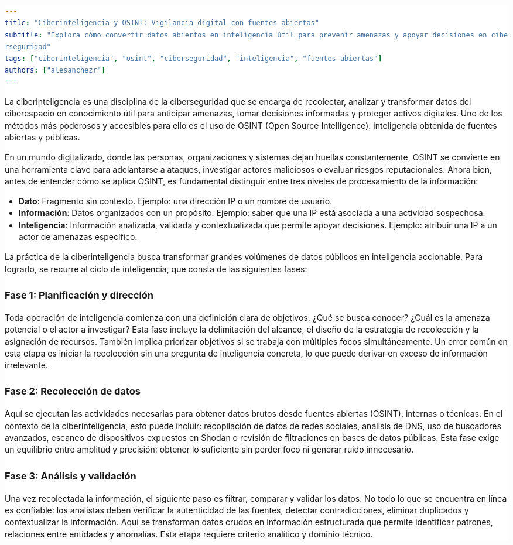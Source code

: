 ```yaml
---
title: "Ciberinteligencia y OSINT: Vigilancia digital con fuentes abiertas"
subtitle: "Explora cómo convertir datos abiertos en inteligencia útil para prevenir amenazas y apoyar decisiones en ciberseguridad"
tags: ["ciberinteligencia", "osint", "ciberseguridad", "inteligencia", "fuentes abiertas"]
authors: ["alesanchezr"]
---
```


La ciberinteligencia es una disciplina de la ciberseguridad que se encarga de recolectar, analizar y transformar datos del ciberespacio en conocimiento útil para anticipar amenazas, tomar decisiones informadas y proteger activos digitales. Uno de los métodos más poderosos y accesibles para ello es el uso de OSINT (Open Source Intelligence): inteligencia obtenida de fuentes abiertas y públicas.

En un mundo digitalizado, donde las personas, organizaciones y sistemas dejan huellas constantemente, OSINT se convierte en una herramienta clave para adelantarse a ataques, investigar actores maliciosos o evaluar riesgos reputacionales. Ahora bien,
antes de entender cómo se aplica OSINT, es fundamental distinguir entre tres niveles de procesamiento de la información:

- **Dato**: Fragmento sin contexto. Ejemplo: una dirección IP o un nombre de usuario.
- **Información**: Datos organizados con un propósito. Ejemplo: saber que una IP está asociada a una actividad sospechosa.
- **Inteligencia**: Información analizada, validada y contextualizada que permite apoyar decisiones. Ejemplo: atribuir una IP a un actor de amenazas específico.

La práctica de la ciberinteligencia busca transformar grandes volúmenes de datos públicos en inteligencia accionable. Para lograrlo, se recurre al ciclo de inteligencia, que consta de las siguientes fases:

### Fase 1: Planificación y dirección
Toda operación de inteligencia comienza con una definición clara de objetivos. ¿Qué se busca conocer? ¿Cuál es la amenaza potencial o el actor a investigar? Esta fase incluye la delimitación del alcance, el diseño de la estrategia de recolección y la asignación de recursos. También implica priorizar objetivos si se trabaja con múltiples focos simultáneamente. Un error común en esta etapa es iniciar la recolección sin una pregunta de inteligencia concreta, lo que puede derivar en exceso de información irrelevante.

### Fase 2: Recolección de datos
Aquí se ejecutan las actividades necesarias para obtener datos brutos desde fuentes abiertas (OSINT), internas o técnicas. En el contexto de la ciberinteligencia, esto puede incluir: recopilación de datos de redes sociales, análisis de DNS, uso de buscadores avanzados, escaneo de dispositivos expuestos en Shodan o revisión de filtraciones en bases de datos públicas. Esta fase exige un equilibrio entre amplitud y precisión: obtener lo suficiente sin perder foco ni generar ruido innecesario.

### Fase 3: Análisis y validación
Una vez recolectada la información, el siguiente paso es filtrar, comparar y validar los datos. No todo lo que se encuentra en línea es confiable: los analistas deben verificar la autenticidad de las fuentes, detectar contradicciones, eliminar duplicados y contextualizar la información. Aquí se transforman datos crudos en información estructurada que permite identificar patrones, relaciones entre entidades y anomalías. Esta etapa requiere criterio analítico y dominio técnico.
